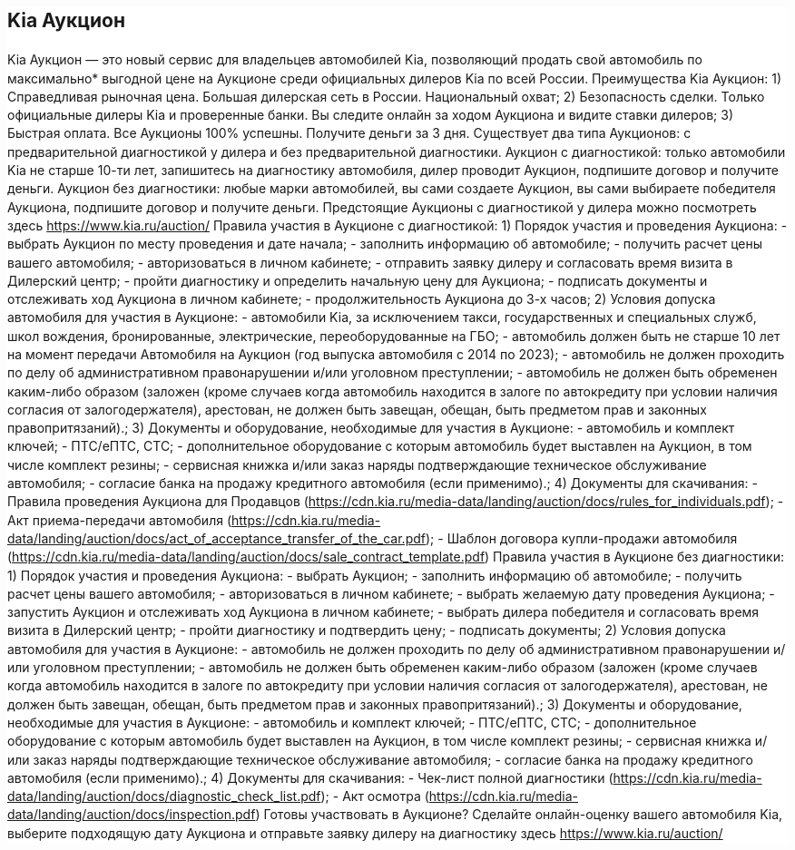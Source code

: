 
## Kia Аукцион
Kia Аукцион — это новый сервис для владельцев автомобилей Kia, позволяющий продать свой автомобиль по максимально* выгодной цене на Аукционе среди официальных дилеров Kia по всей России. Преимущества Kia Аукцион: 1) Справедливая рыночная цена. Большая дилерская сеть в России. Национальный охват; 2) Безопасность сделки. Только официальные дилеры Kia и проверенные банки. Вы следите онлайн за ходом Аукциона и видите ставки дилеров; 3) Быстрая оплата. Все Аукционы 100% успешны. Получите деньги за 3 дня. Существует два типа Аукционов: с предварительной диагностикой у дилера и без предварительной диагностики. Аукцион с диагностикой: только автомобили Kia не старше 10-ти лет, запишитесь на диагностику автомобиля, дилер проводит Аукцион, подпишите договор и получите деньги. Аукцион без диагностики: любые марки автомобилей, вы сами создаете Аукцион, вы сами выбираете победителя Аукциона, подпишите договор и получите деньги. Предстоящие Аукционы с диагностикой у дилера можно посмотреть здесь https://www.kia.ru/auction/
Правила участия в Аукционе с диагностикой: 1) Порядок участия и проведения Аукциона: - выбрать Аукцион по месту проведения и дате начала; - заполнить информацию об автомобиле; - получить расчет цены вашего автомобиля; - авторизоваться в личном кабинете; - отправить заявку дилеру и согласовать время визита в Дилерский центр; - пройти диагностику и определить начальную цену для Аукциона; - подписать документы и отслеживать ход Аукциона в личном кабинете; - продолжительность Аукциона до 3-х часов; 2) Условия допуска автомобиля для участия в Аукционе: - автомобили Kia, за исключением такси, государственных и специальных служб, школ вождения, бронированные, электрические, переоборудованные на ГБО; - автомобиль должен быть не старше 10 лет на момент передачи Автомобиля на Аукцион (год выпуска автомобиля с 2014 по 2023); - автомобиль не должен проходить по делу об административном правонарушении и/или уголовном преступлении; - автомобиль не должен быть обременен каким-либо образом (заложен (кроме случаев когда автомобиль находится в залоге по автокредиту при условии наличия согласия от залогодержателя), арестован, не должен быть завещан, обещан, быть предметом прав и законных правопритязаний).; 3) Документы и оборудование, необходимые для участия в Аукционе: - автомобиль и комплект ключей; - ПТС/еПТС, СТС; - дополнительное оборудование с которым автомобиль будет выставлен на Аукцион, в том числе комплект резины; - сервисная книжка и/или заказ наряды подтверждающие техническое обслуживание автомобиля; - согласие банка на продажу кредитного автомобиля (если применимо).; 4) Документы для скачивания: - Правила проведения Аукциона для Продавцов (https://cdn.kia.ru/media-data/landing/auction/docs/rules_for_individuals.pdf); - Акт приема-передачи автомобиля (https://cdn.kia.ru/media-data/landing/auction/docs/act_of_acceptance_transfer_of_the_car.pdf); - Шаблон договора купли-продажи автомобиля (https://cdn.kia.ru/media-data/landing/auction/docs/sale_contract_template.pdf)
Правила участия в Аукционе без диагностики: 1) Порядок участия и проведения Аукциона: - выбрать Аукцион; - заполнить информацию об автомобиле; - получить расчет цены вашего автомобиля; - авторизоваться в личном кабинете; - выбрать желаемую дату проведения Аукциона; - запустить Аукцион и отслеживать ход Аукциона в личном кабинете; - выбрать дилера победителя и согласовать время визита в Дилерский центр; - пройти диагностику и подтвердить цену; - подписать документы; 2) Условия допуска автомобиля для участия в Аукционе: - автомобиль не должен проходить по делу об административном правонарушении и/или уголовном преступлении; - автомобиль не должен быть обременен каким-либо образом (заложен (кроме случаев когда автомобиль находится в залоге по автокредиту при условии наличия согласия от залогодержателя), арестован, не должен быть завещан, обещан, быть предметом прав и законных правопритязаний).; 3) Документы и оборудование, необходимые для участия в Аукционе: - автомобиль и комплект ключей; - ПТС/еПТС, СТС; - дополнительное оборудование с которым автомобиль будет выставлен на Аукцион, в том числе комплект резины; - сервисная книжка и/или заказ наряды подтверждающие техническое обслуживание автомобиля; - согласие банка на продажу кредитного автомобиля (если применимо).; 4) Документы для скачивания: - Чек-лист полной диагностики (https://cdn.kia.ru/media-data/landing/auction/docs/diagnostic_check_list.pdf); - Акт осмотра (https://cdn.kia.ru/media-data/landing/auction/docs/inspection.pdf)
Готовы участвовать в Аукционе? Сделайте онлайн-оценку вашего автомобиля Kia, выберите подходящую дату Аукциона и отправьте заявку дилеру на диагностику здесь https://www.kia.ru/auction/
